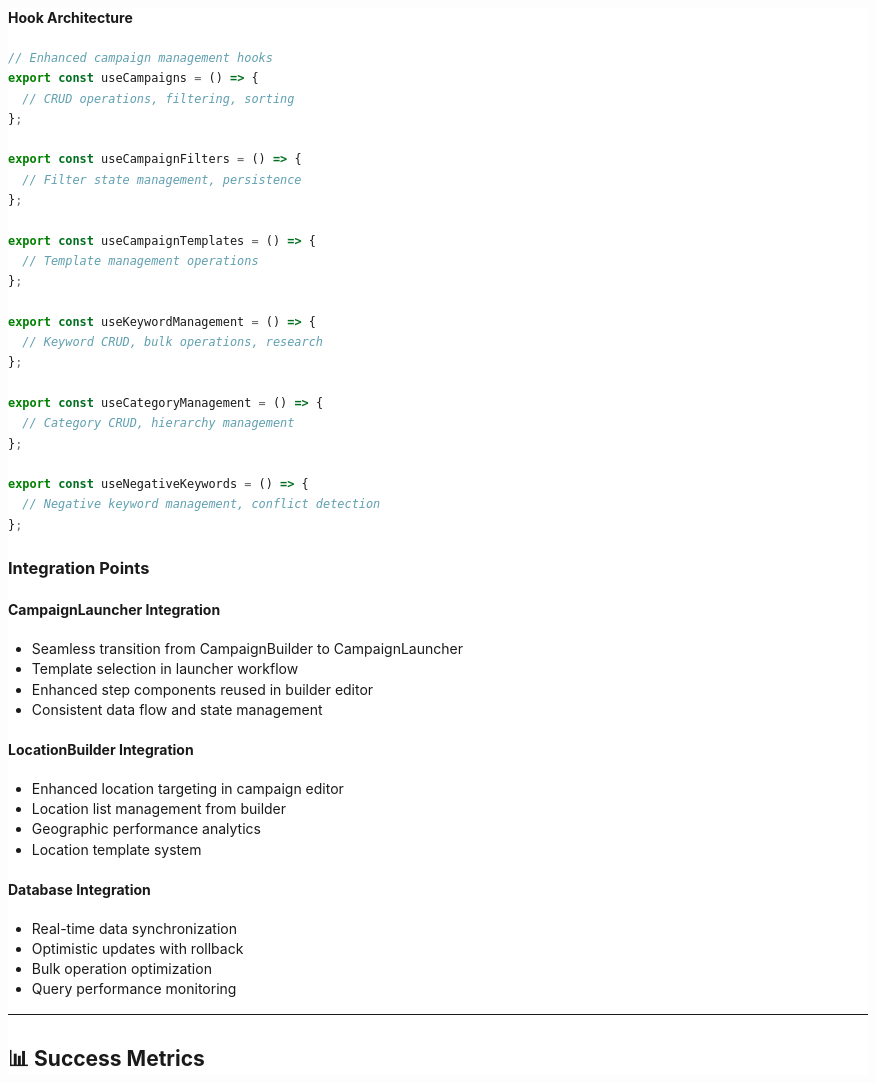 #### Hook Architecture
```typescript
// Enhanced campaign management hooks
export const useCampaigns = () => {
  // CRUD operations, filtering, sorting
};

export const useCampaignFilters = () => {
  // Filter state management, persistence
};

export const useCampaignTemplates = () => {
  // Template management operations
};

export const useKeywordManagement = () => {
  // Keyword CRUD, bulk operations, research
};

export const useCategoryManagement = () => {
  // Category CRUD, hierarchy management
};

export const useNegativeKeywords = () => {
  // Negative keyword management, conflict detection
};
```

### Integration Points

#### CampaignLauncher Integration
- Seamless transition from CampaignBuilder to CampaignLauncher
- Template selection in launcher workflow
- Enhanced step components reused in builder editor
- Consistent data flow and state management

#### LocationBuilder Integration
- Enhanced location targeting in campaign editor
- Location list management from builder
- Geographic performance analytics
- Location template system

#### Database Integration
- Real-time data synchronization
- Optimistic updates with rollback
- Bulk operation optimization
- Query performance monitoring

---

## 📊 Success Metrics
